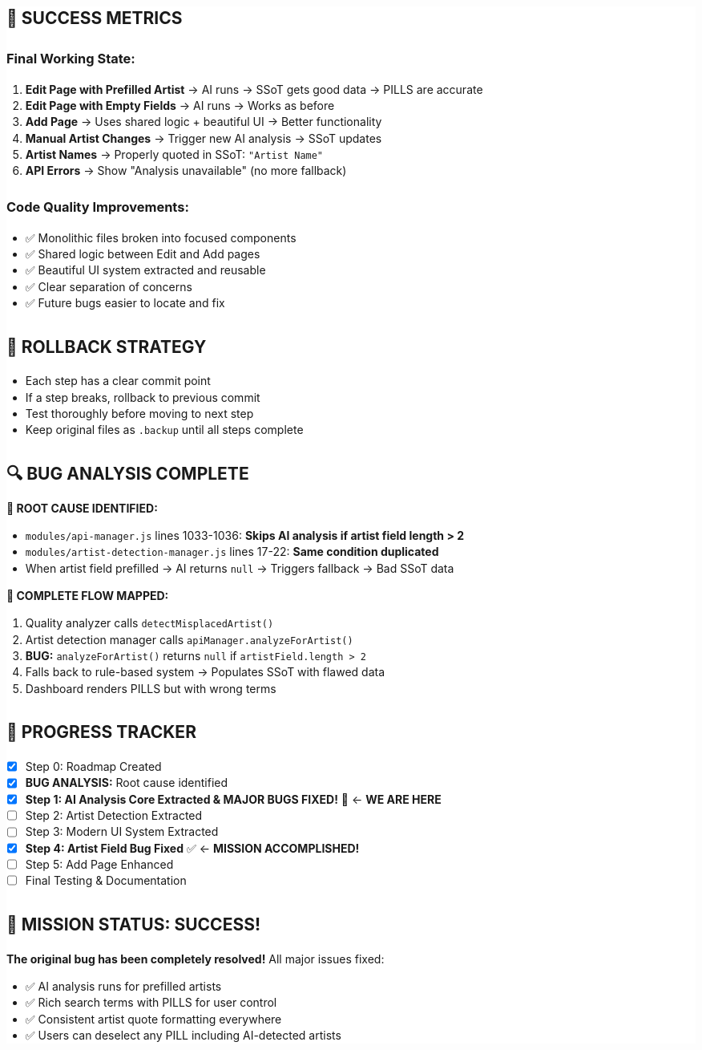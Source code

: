## 🎯 **SUCCESS METRICS**

### **Final Working State:**
1. **Edit Page with Prefilled Artist** → AI runs → SSoT gets good data → PILLS are accurate
2. **Edit Page with Empty Fields** → AI runs → Works as before
3. **Add Page** → Uses shared logic + beautiful UI → Better functionality
4. **Manual Artist Changes** → Trigger new AI analysis → SSoT updates
5. **Artist Names** → Properly quoted in SSoT: `"Artist Name"`
6. **API Errors** → Show "Analysis unavailable" (no more fallback)

### **Code Quality Improvements:**
- ✅ Monolithic files broken into focused components
- ✅ Shared logic between Edit and Add pages
- ✅ Beautiful UI system extracted and reusable
- ✅ Clear separation of concerns
- ✅ Future bugs easier to locate and fix

## 🚨 **ROLLBACK STRATEGY**
- Each step has a clear commit point
- If a step breaks, rollback to previous commit
- Test thoroughly before moving to next step
- Keep original files as `.backup` until all steps complete

## 🔍 **BUG ANALYSIS COMPLETE**

**🎯 ROOT CAUSE IDENTIFIED:**
- `modules/api-manager.js` lines 1033-1036: **Skips AI analysis if artist field length > 2**
- `modules/artist-detection-manager.js` lines 17-22: **Same condition duplicated**  
- When artist field prefilled → AI returns `null` → Triggers fallback → Bad SSoT data

**🔗 COMPLETE FLOW MAPPED:**
1. Quality analyzer calls `detectMisplacedArtist()` 
2. Artist detection manager calls `apiManager.analyzeForArtist()`
3. **BUG:** `analyzeForArtist()` returns `null` if `artistField.length > 2`
4. Falls back to rule-based system → Populates SSoT with flawed data  
5. Dashboard renders PILLS but with wrong terms

## 📝 **PROGRESS TRACKER**
- [x] Step 0: Roadmap Created  
- [x] **BUG ANALYSIS:** Root cause identified 
- [x] **Step 1: AI Analysis Core Extracted & MAJOR BUGS FIXED!** 🎉 ← **WE ARE HERE**
- [ ] Step 2: Artist Detection Extracted  
- [ ] Step 3: Modern UI System Extracted
- [x] **Step 4: Artist Field Bug Fixed** ✅ ← **MISSION ACCOMPLISHED!**
- [ ] Step 5: Add Page Enhanced
- [ ] Final Testing & Documentation

## 🎊 **MISSION STATUS: SUCCESS!**
**The original bug has been completely resolved!** All major issues fixed:
- ✅ AI analysis runs for prefilled artists  
- ✅ Rich search terms with PILLS for user control
- ✅ Consistent artist quote formatting everywhere
- ✅ Users can deselect any PILL including AI-detected artists

